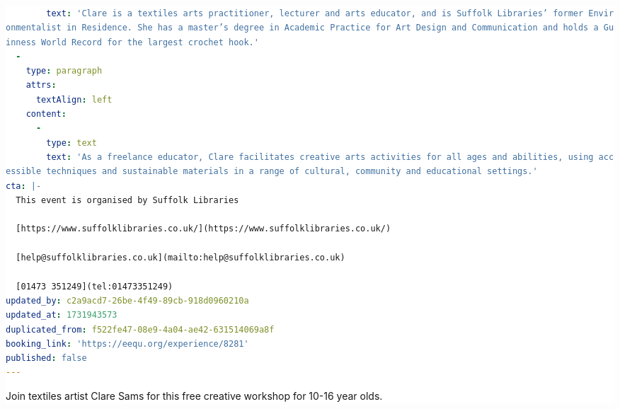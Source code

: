 ```yaml
        text: 'Clare is a textiles arts practitioner, lecturer and arts educator, and is Suffolk Libraries’ former Environmentalist in Residence. She has a master’s degree in Academic Practice for Art Design and Communication and holds a Guinness World Record for the largest crochet hook.'
  -
    type: paragraph
    attrs:
      textAlign: left
    content:
      -
        type: text
        text: 'As a freelance educator, Clare facilitates creative arts activities for all ages and abilities, using accessible techniques and sustainable materials in a range of cultural, community and educational settings.'
cta: |-
  This event is organised by Suffolk Libraries

  [https://www.suffolklibraries.co.uk/](https://www.suffolklibraries.co.uk/) 

  [help@suffolklibraries.co.uk](mailto:help@suffolklibraries.co.uk)

  [01473 351249](tel:01473351249)
updated_by: c2a9acd7-26be-4f49-89cb-918d0960210a
updated_at: 1731943573
duplicated_from: f522fe47-08e9-4a04-ae42-631514069a8f
booking_link: 'https://eequ.org/experience/8281'
published: false
---
```

Join textiles artist Clare Sams for this free creative workshop for 10-16 year olds.